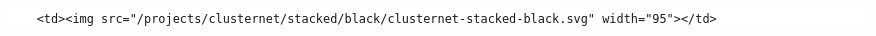         <td><img src="/projects/clusternet/stacked/black/clusternet-stacked-black.svg" width="95"></td>